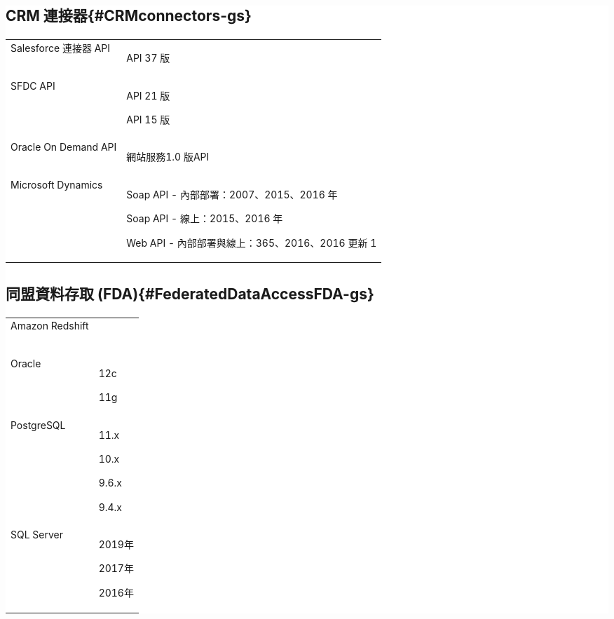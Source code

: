## CRM 連接器{#CRMconnectors-gs}

<table>
<tbody>
<tr>
<td>Salesforce 連接器 API</td>
<td>
<p>API 37 版</p>
</td>
</tr>
<tr>
<td>SFDC API</td>
<td>
<p>API 21 版</p>
<p>API 15 版</p>
</td>
</tr>
<tr><td>Oracle On Demand API</td>
<td>
<p>網站服務1.0 版API</p>
</td>
</tr>
<tr>
<td>Microsoft Dynamics</td>
<td>
<p>Soap API - 內部部署：2007、2015、2016 年</p>
<p>Soap API - 線上：2015、2016 年</p>
<p>Web API - 內部部署與線上：365、2016、2016 更新 1</p>
</td>
</tr>
</tbody>
</table>

## 同盟資料存取 (FDA){#FederatedDataAccessFDA-gs}

<table>
<tbody>
<tr>
<td>Amazon Redshift</td>
<td><p> </p>
</td>
</tr>
<tr>
<td>Oracle</td>
<td>
<p>12c</p>
<p>11g</p>
</td>
</tr>
<tr>
<td>PostgreSQL</td>
<td>
<p>11.x</p>
<p>10.x</p>
<p>9.6.x</p>
<p>9.4.x</p>
</td>
</tr>
<tr><td>SQL Server</td>
<td>
<p>2019年</p>
<p>2017年</p>
<p>2016年</p>